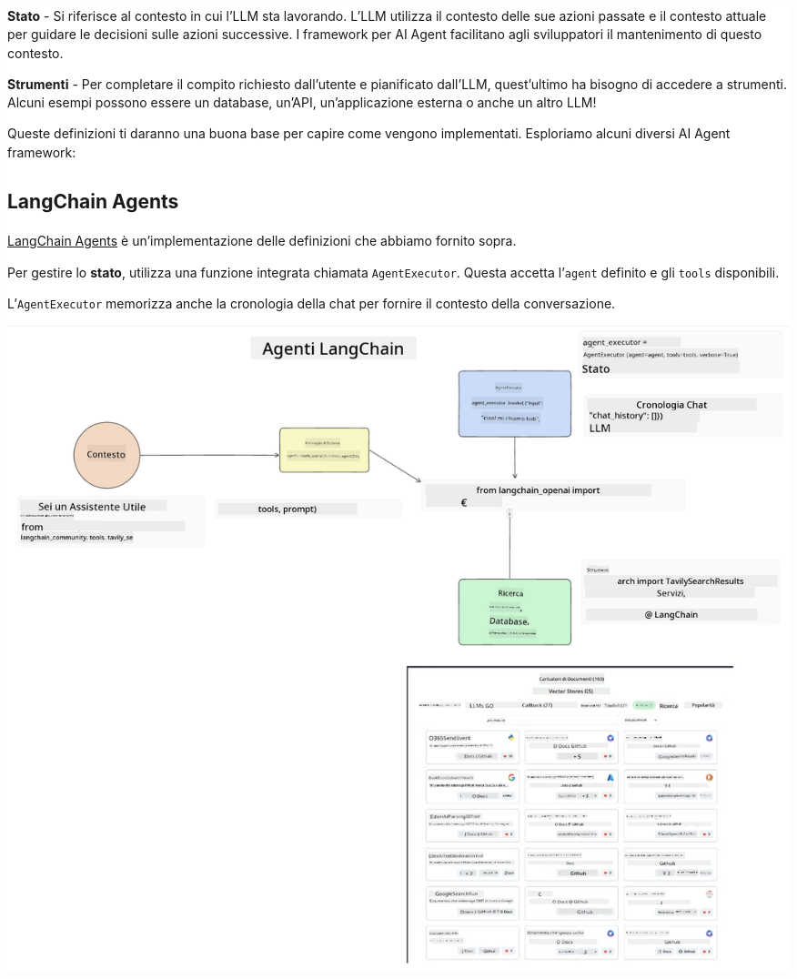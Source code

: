 **Stato** - Si riferisce al contesto in cui l’LLM sta lavorando. L’LLM utilizza il contesto delle sue azioni passate e il contesto attuale per guidare le decisioni sulle azioni successive. I framework per AI Agent facilitano agli sviluppatori il mantenimento di questo contesto.

**Strumenti** - Per completare il compito richiesto dall’utente e pianificato dall’LLM, quest’ultimo ha bisogno di accedere a strumenti. Alcuni esempi possono essere un database, un’API, un’applicazione esterna o anche un altro LLM!

Queste definizioni ti daranno una buona base per capire come vengono implementati. Esploriamo alcuni diversi AI Agent framework:

## LangChain Agents

[LangChain Agents](https://python.langchain.com/docs/how_to/#agents?WT.mc_id=academic-105485-koreyst) è un’implementazione delle definizioni che abbiamo fornito sopra.

Per gestire lo **stato**, utilizza una funzione integrata chiamata `AgentExecutor`. Questa accetta l’`agent` definito e gli `tools` disponibili.

L’`AgentExecutor` memorizza anche la cronologia della chat per fornire il contesto della conversazione.

![Langchain Agents](../../../translated_images/langchain-agents.edcc55b5d5c437169a2037211284154561183c58bcec6d4ac2f8a79046fac9af.it.png)
